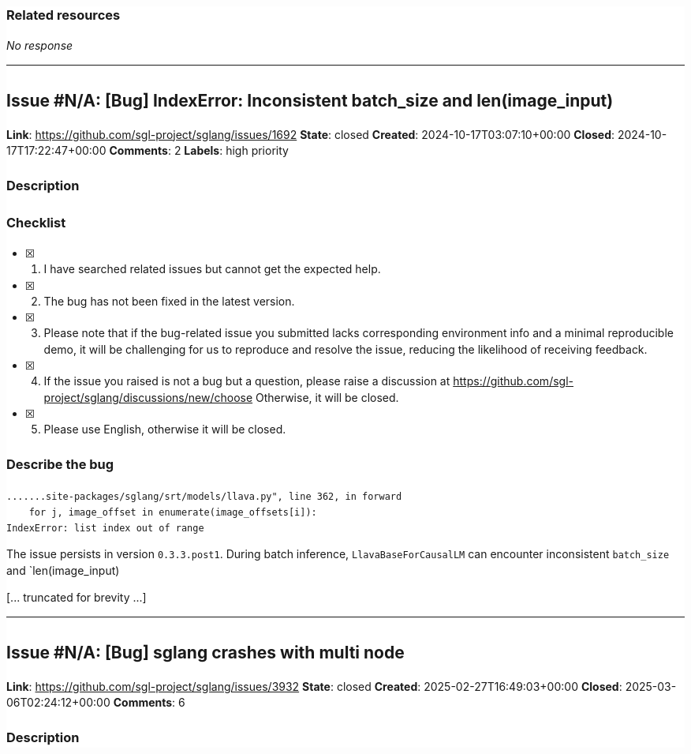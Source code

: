 ### Related resources

_No response_

---

## Issue #N/A: [Bug] IndexError: Inconsistent batch_size and len(image_input)

**Link**: https://github.com/sgl-project/sglang/issues/1692
**State**: closed
**Created**: 2024-10-17T03:07:10+00:00
**Closed**: 2024-10-17T17:22:47+00:00
**Comments**: 2
**Labels**: high priority

### Description

### Checklist

- [X] 1. I have searched related issues but cannot get the expected help.
- [X] 2. The bug has not been fixed in the latest version.
- [X] 3. Please note that if the bug-related issue you submitted lacks corresponding environment info and a minimal reproducible demo, it will be challenging for us to reproduce and resolve the issue, reducing the likelihood of receiving feedback.
- [x] 4. If the issue you raised is not a bug but a question, please raise a discussion at https://github.com/sgl-project/sglang/discussions/new/choose Otherwise, it will be closed.
- [X] 5. Please use English, otherwise it will be closed.

### Describe the bug

```
.......site-packages/sglang/srt/models/llava.py", line 362, in forward
    for j, image_offset in enumerate(image_offsets[i]):
IndexError: list index out of range
```

The issue persists in version `0.3.3.post1`. During batch inference, `LlavaBaseForCausalLM` can encounter inconsistent `batch_size` and `len(image_input)

[... truncated for brevity ...]

---

## Issue #N/A: [Bug] sglang crashes with multi node

**Link**: https://github.com/sgl-project/sglang/issues/3932
**State**: closed
**Created**: 2025-02-27T16:49:03+00:00
**Closed**: 2025-03-06T02:24:12+00:00
**Comments**: 6

### Description
